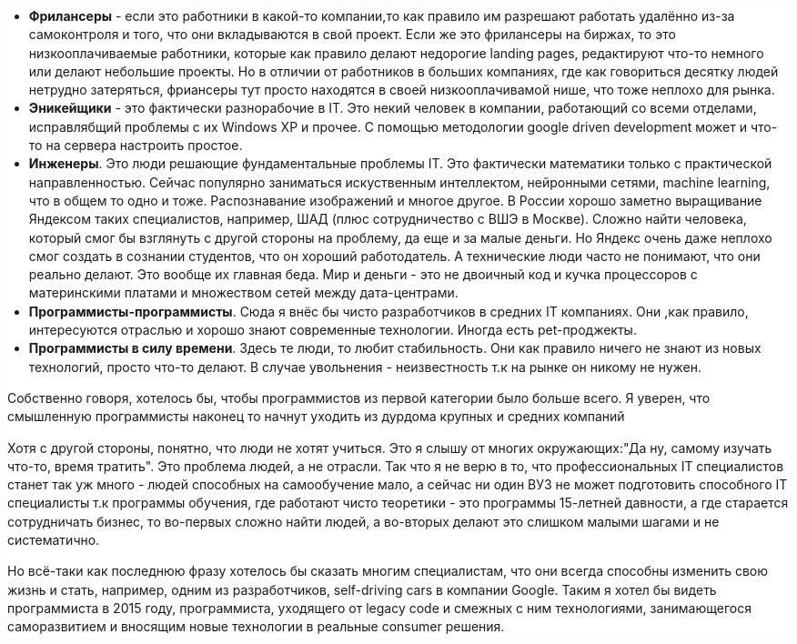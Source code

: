 * **Фрилансеры** - если это работники в какой-то компании,то как правило им разрешают работать удалённо из-за самоконтроля и того, что они вкладываются в свой проект. Если же это фрилансеры на биржах, то это низкооплачиваемые работники, которые как правило делают недорогие landing pages, редактируют что-то немного или делают небольшие проекты. Но в отличии от работников в больших компаниях, где как говориться десятку людей нетрудно затеряться, фриансеры тут просто находятся в своей низкооплачивамой нише, что тоже неплохо для рынка.
* **Эникейщики** -  это фактически разнорабочие в IT. Это некий человек в компании, работающий со всеми отделами, исправлябщий проблемы с их Windows XP и прочее. С помощью методологии google driven development может и что-то на сервера настроить простое.
* **Инженеры**. Это люди решающие фундаментальные проблемы IT. Это фактически математики только с практической направленностью. Сейчас популярно заниматься искуственным интеллектом, нейронными сетями, machine learning, что в общем то одно и тоже. Распознавание изображений и многое другое. В России хорошо заметно выращивание Яндексом таких специалистов, например, ШАД (плюс сотрудничество с ВШЭ в Москве). Сложно найти человека, который смог бы взглянуть с другой стороны на проблему, да еще и за малые деньги. Но Яндекс очень даже неплохо смог создать в сознании студентов, что он хороший работодатель. А технические люди часто не понимают, что они реально делают. Это вообще их главная беда. Мир и деньги - это не двоичный код и кучка процессоров с материнскими платами и множеством сетей между дата-центрами.
* **Программисты-программисты**. Сюда я внёс бы чисто разработчиков в средних IT компаниях. Они ,как правило, интересуются отраслью и хорошо знают современные технологии. Иногда есть pet-проджекты. 
* **Программисты в силу времени**. Здесь те люди, то любит стабильность. Они как правило ничего не знают из новых технологий, просто что-то делают. В случае увольнения - неизвестность т.к на рынке он никому не нужен.

Собственно говоря, хотелось бы, чтобы программистов из первой категории было больше всего. Я уверен, что смышленную программисты наконец то начнут уходить из дурдома крупных и средних компаний

Хотя с другой стороны, понятно, что люди не хотят учиться. Это я слышу от многих окружающих:"Да ну, самому изучать что-то, время тратить". Это проблема людей, а не отрасли. Так что я не верю в то, что профессиональных IT специалистов станет так уж много - людей способных на самообучение мало, а сейчас ни один ВУЗ не может подготовить способного IT специалисты т.к программы обучения, где работают чисто теоретики - это программы 15-летней давности, а где старается сотрудничать бизнес, то во-первых сложно найти людей, а во-вторых делают это слишком малыми шагами и не систематично.

Но всё-таки как последнюю фразу хотелось бы сказать многим специалистам, что они всегда способны изменить свою жизнь и стать, например, одним из разработчиков, self-driving cars в компании Google. Таким я хотел бы видеть программиста в 2015 году, программиста, уходящего от legacy code и смежных с ним технологиями, занимающегося саморазвитием и вносящим новые технологии в реальные consumer решения. 